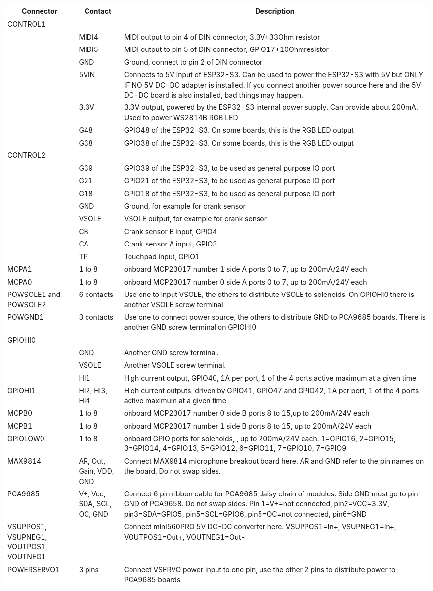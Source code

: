 |Connector|Contact|Description|
|---------|-------|-----------|
|CONTROL1| | |
|       |MIDI4| MIDI output to pin 4 of DIN connector, 3.3V+33Ohm resistor|
|       |MIDI5| MIDI output to pin 5 of DIN connector, GPIO17+10Ohmresistor|
|       |GND| Ground, connect to pin 2 of DIN connector|
|       |5VIN|Connects to 5V input of ESP32-S3. Can be used to power the ESP32-S3 with 5V but ONLY IF NO 5V DC-DC adapter is installed. If you connect another power source here and the 5V DC-DC board is also installed, bad things may happen.|
|       |3.3V| 3.3V output, powered by the ESP32-S3 internal power supply. Can provide about 200mA. Used to power WS2814B RGB LED|
|       |G48|GPIO48 of the ESP32-S3. On some boards, this is the RGB LED output|
|       |G38|GPIO38 of the ESP32-S3. On some boards, this is the RGB LED output|
|CONTROL2| | |
|       |G39|GPIO39 of the ESP32-S3, to be used as general purpose IO port|
|       |G21|GPIO21 of the ESP32-S3, to be used as general purpose IO port|
|       |G18|GPIO18 of the ESP32-S3, to be used as general purpose IO port|
|       |GND|Ground, for example for crank sensor|
|       |VSOLE|VSOLE output, for example for crank sensor|
|       |CB|Crank sensor B input, GPIO4|
|       |CA|Crank sensor A input, GPIO3|
|       |TP|Touchpad input, GPIO1|
|   MCPA1    |1 to 8|onboard MCP23017 number 1 side A ports 0 to 7, up to 200mA/24V each|
|  MCPA0     |1 to 8|onboard MCP23017 number 0 side A ports 0 to 7, up to 200mA/24V each|
| POWSOLE1 and POWSOLE2      |6 contacts| Use one to input VSOLE, the others to distribute VSOLE to solenoids. On GPIOHI0 there is another VSOLE screw terminal|
|POWGND1|3 contacts| Use one to connect power source, the others to distribute GND to PCA9685 boards. There is another GND screw terminal on GPIOHI0|
|  GPIOHI0 |
| | GND| Another GND screw terminal. |
| | VSOLE| Another VSOLE screw terminal. |
| | HI1|High current output, GPIO40, 1A per port, 1 of the 4 ports active maximum at a given time|
| GPIOHI1  |HI2, HI3, HI4| High current outputs, driven by GPIO41, GPIO47 and GPIO42, 1A per port, 1 of the 4 ports active maximum at a given time|
|  MCPB0    |1 to 8| onboard MCP23017 number 0 side B ports 8 to 15,up to 200mA/24V each|
|  MCPB1    |1 to 8| onboard MCP23017 number 1 side B ports 8 to 15, up to 200mA/24V each|
|  GPIOLOW0     |1 to 8| onboard GPIO ports for solenoids, , up to 200mA/24V each. 1=GPIO16, 2=GPIO15, 3=GPIO14, 4=GPIO13, 5=GPIO12, 6=GPIO11, 7=GPIO10, 7=GPIO9|
|  MAX9814     |AR, Out, Gain, VDD, GND| Connect MAX9814 microphone breakout board here. AR and GND refer to the pin names on the board. Do not swap sides.|
| PCA9685  |V+, Vcc, SDA, SCL, OC, GND| Connect 6 pin ribbon cable for PCA9685 daisy chain of modules. Side GND must go to pin GND of PCA9658. Do not swap sides. Pin 1=V+=not connected, pin2=VCC=3.3V, pin3=SDA=GPIO5, pin5=SCL=GPIO6, pin5=OC=not connected, pin6=GND|
|VSUPPOS1, VSUPNEG1, VOUTPOS1, VOUTNEG1| |Connect mini560PRO 5V DC-DC converter here. VSUPPOS1=In+, VSUPNEG1=In+, VOUTPOS1=Out+, VOUTNEG1=Out-|
|  POWERSERVO1     |3 pins| Connect VSERVO power input to one pin, use the other 2 pins to distribute power to PCA9685 boards|
